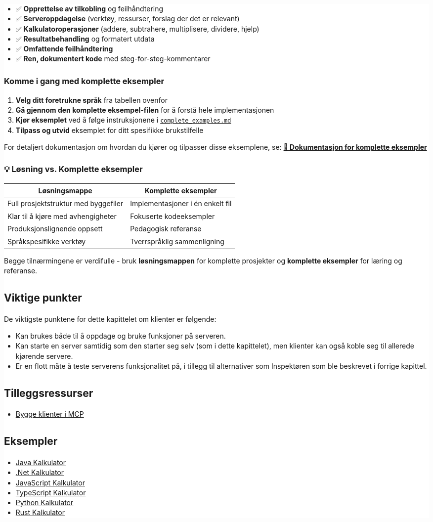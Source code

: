 - ✅ **Opprettelse av tilkobling** og feilhåndtering
- ✅ **Serveroppdagelse** (verktøy, ressurser, forslag der det er relevant)
- ✅ **Kalkulatoroperasjoner** (addere, subtrahere, multiplisere, dividere, hjelp)
- ✅ **Resultatbehandling** og formatert utdata
- ✅ **Omfattende feilhåndtering**
- ✅ **Ren, dokumentert kode** med steg-for-steg-kommentarer

### Komme i gang med komplette eksempler

1. **Velg ditt foretrukne språk** fra tabellen ovenfor
2. **Gå gjennom den komplette eksempel-filen** for å forstå hele implementasjonen
3. **Kjør eksemplet** ved å følge instruksjonene i [`complete_examples.md`](./complete_examples.md)
4. **Tilpass og utvid** eksemplet for ditt spesifikke brukstilfelle

For detaljert dokumentasjon om hvordan du kjører og tilpasser disse eksemplene, se: **[📖 Dokumentasjon for komplette eksempler](./complete_examples.md)**

### 💡 Løsning vs. Komplette eksempler

| **Løsningsmappe** | **Komplette eksempler** |
|--------------------|-------------------------|
| Full prosjektstruktur med byggefiler | Implementasjoner i én enkelt fil |
| Klar til å kjøre med avhengigheter | Fokuserte kodeeksempler |
| Produksjonslignende oppsett | Pedagogisk referanse |
| Språkspesifikke verktøy | Tverrspråklig sammenligning |

Begge tilnærmingene er verdifulle - bruk **løsningsmappen** for komplette prosjekter og **komplette eksempler** for læring og referanse.

## Viktige punkter

De viktigste punktene for dette kapittelet om klienter er følgende:

- Kan brukes både til å oppdage og bruke funksjoner på serveren.
- Kan starte en server samtidig som den starter seg selv (som i dette kapittelet), men klienter kan også koble seg til allerede kjørende servere.
- Er en flott måte å teste serverens funksjonalitet på, i tillegg til alternativer som Inspektøren som ble beskrevet i forrige kapittel.

## Tilleggsressurser

- [Bygge klienter i MCP](https://modelcontextprotocol.io/quickstart/client)

## Eksempler

- [Java Kalkulator](../samples/java/calculator/README.md)
- [.Net Kalkulator](../../../../03-GettingStarted/samples/csharp)
- [JavaScript Kalkulator](../samples/javascript/README.md)
- [TypeScript Kalkulator](../samples/typescript/README.md)
- [Python Kalkulator](../../../../03-GettingStarted/samples/python)
- [Rust Kalkulator](../../../../03-GettingStarted/samples/rust)
